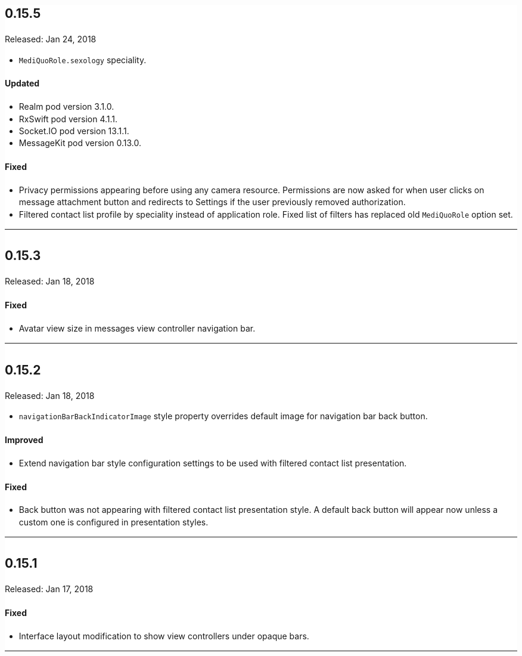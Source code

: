 ## 0.15.5
Released: Jan 24, 2018

- `MediQuoRole.sexology` speciality.

#### Updated
- Realm pod version 3.1.0. 
- RxSwift pod version 4.1.1. 
- Socket.IO pod version 13.1.1. 
- MessageKit pod version 0.13.0. 

#### Fixed
- Privacy permissions appearing before using any camera resource. Permissions are now asked for when user clicks on message attachment button and redirects to Settings if the user previously removed authorization.
- Filtered contact list profile by speciality instead of application role. Fixed list of filters has replaced old `MediQuoRole` option set.

---

## 0.15.3
Released: Jan 18, 2018

#### Fixed
- Avatar view size in messages view controller navigation bar.

---

## 0.15.2
Released: Jan 18, 2018

- `navigationBarBackIndicatorImage` style property overrides default image for navigation bar back button.

#### Improved
- Extend navigation bar style configuration settings to be used with filtered contact list presentation.

#### Fixed
- Back button was not appearing with filtered contact list presentation style. A default back button will appear now unless a custom one is configured in presentation styles.

---

## 0.15.1
Released: Jan 17, 2018

#### Fixed
- Interface layout modification to show view controllers under opaque bars.

---
